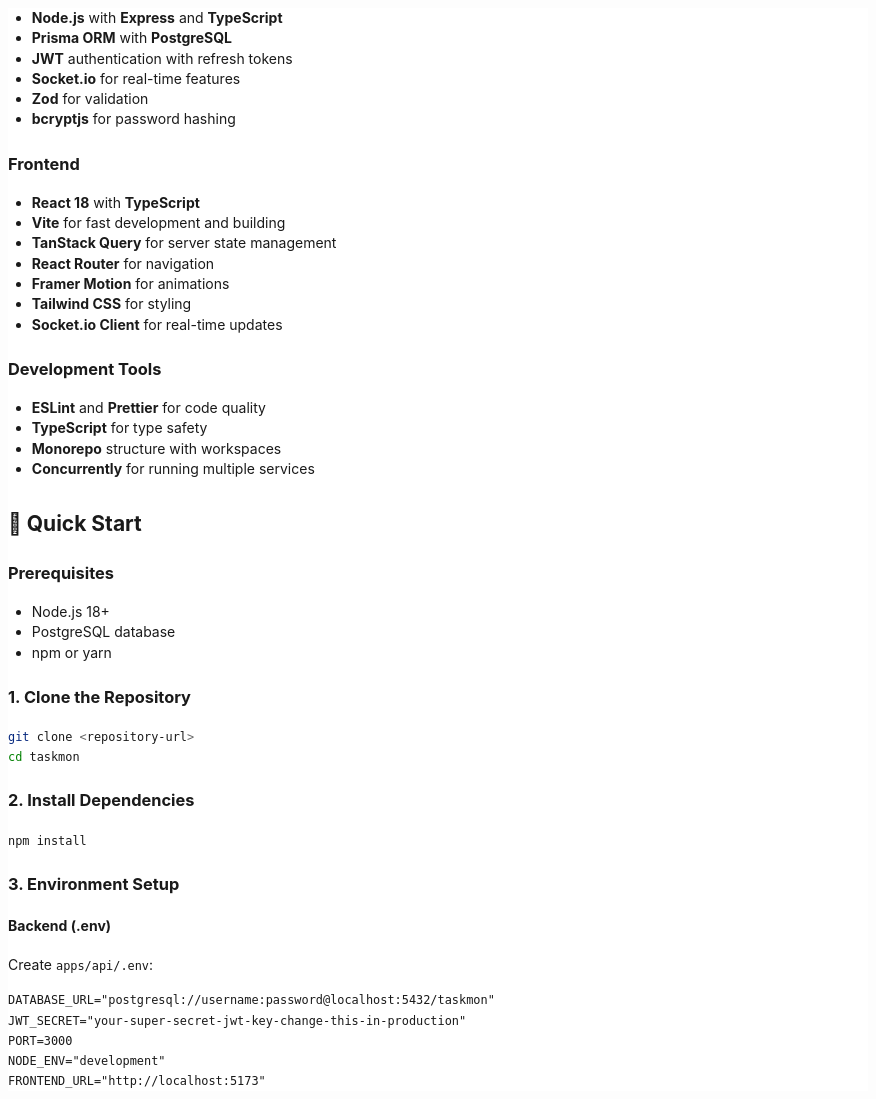 - **Node.js** with **Express** and **TypeScript**
- **Prisma ORM** with **PostgreSQL**
- **JWT** authentication with refresh tokens
- **Socket.io** for real-time features
- **Zod** for validation
- **bcryptjs** for password hashing

### Frontend

- **React 18** with **TypeScript**
- **Vite** for fast development and building
- **TanStack Query** for server state management
- **React Router** for navigation
- **Framer Motion** for animations
- **Tailwind CSS** for styling
- **Socket.io Client** for real-time updates

### Development Tools

- **ESLint** and **Prettier** for code quality
- **TypeScript** for type safety
- **Monorepo** structure with workspaces
- **Concurrently** for running multiple services

## 🚀 Quick Start

### Prerequisites

- Node.js 18+
- PostgreSQL database
- npm or yarn

### 1. Clone the Repository

```bash
git clone <repository-url>
cd taskmon
```

### 2. Install Dependencies

```bash
npm install
```

### 3. Environment Setup

#### Backend (.env)

Create `apps/api/.env`:

```env
DATABASE_URL="postgresql://username:password@localhost:5432/taskmon"
JWT_SECRET="your-super-secret-jwt-key-change-this-in-production"
PORT=3000
NODE_ENV="development"
FRONTEND_URL="http://localhost:5173"
```

